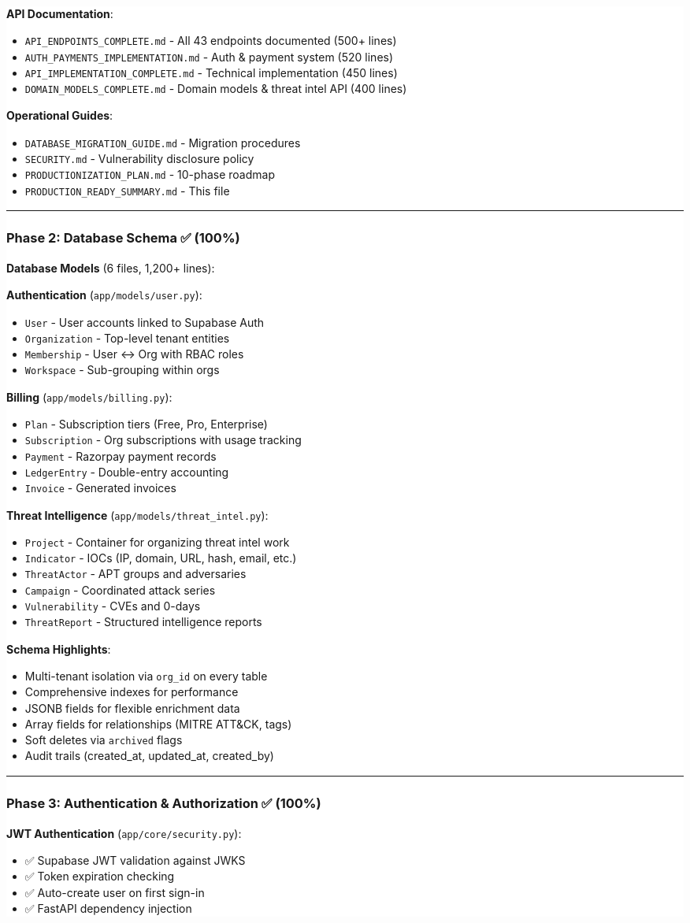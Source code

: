 **API Documentation**:
- `API_ENDPOINTS_COMPLETE.md` - All 43 endpoints documented (500+ lines)
- `AUTH_PAYMENTS_IMPLEMENTATION.md` - Auth & payment system (520 lines)
- `API_IMPLEMENTATION_COMPLETE.md` - Technical implementation (450 lines)
- `DOMAIN_MODELS_COMPLETE.md` - Domain models & threat intel API (400 lines)

**Operational Guides**:
- `DATABASE_MIGRATION_GUIDE.md` - Migration procedures
- `SECURITY.md` - Vulnerability disclosure policy
- `PRODUCTIONIZATION_PLAN.md` - 10-phase roadmap
- `PRODUCTION_READY_SUMMARY.md` - This file

---

### Phase 2: Database Schema ✅ (100%)

**Database Models** (6 files, 1,200+ lines):

**Authentication** (`app/models/user.py`):
- `User` - User accounts linked to Supabase Auth
- `Organization` - Top-level tenant entities
- `Membership` - User ↔ Org with RBAC roles
- `Workspace` - Sub-grouping within orgs

**Billing** (`app/models/billing.py`):
- `Plan` - Subscription tiers (Free, Pro, Enterprise)
- `Subscription` - Org subscriptions with usage tracking
- `Payment` - Razorpay payment records
- `LedgerEntry` - Double-entry accounting
- `Invoice` - Generated invoices

**Threat Intelligence** (`app/models/threat_intel.py`):
- `Project` - Container for organizing threat intel work
- `Indicator` - IOCs (IP, domain, URL, hash, email, etc.)
- `ThreatActor` - APT groups and adversaries
- `Campaign` - Coordinated attack series
- `Vulnerability` - CVEs and 0-days
- `ThreatReport` - Structured intelligence reports

**Schema Highlights**:
- Multi-tenant isolation via `org_id` on every table
- Comprehensive indexes for performance
- JSONB fields for flexible enrichment data
- Array fields for relationships (MITRE ATT&CK, tags)
- Soft deletes via `archived` flags
- Audit trails (created_at, updated_at, created_by)

---

### Phase 3: Authentication & Authorization ✅ (100%)

**JWT Authentication** (`app/core/security.py`):
- ✅ Supabase JWT validation against JWKS
- ✅ Token expiration checking
- ✅ Auto-create user on first sign-in
- ✅ FastAPI dependency injection
